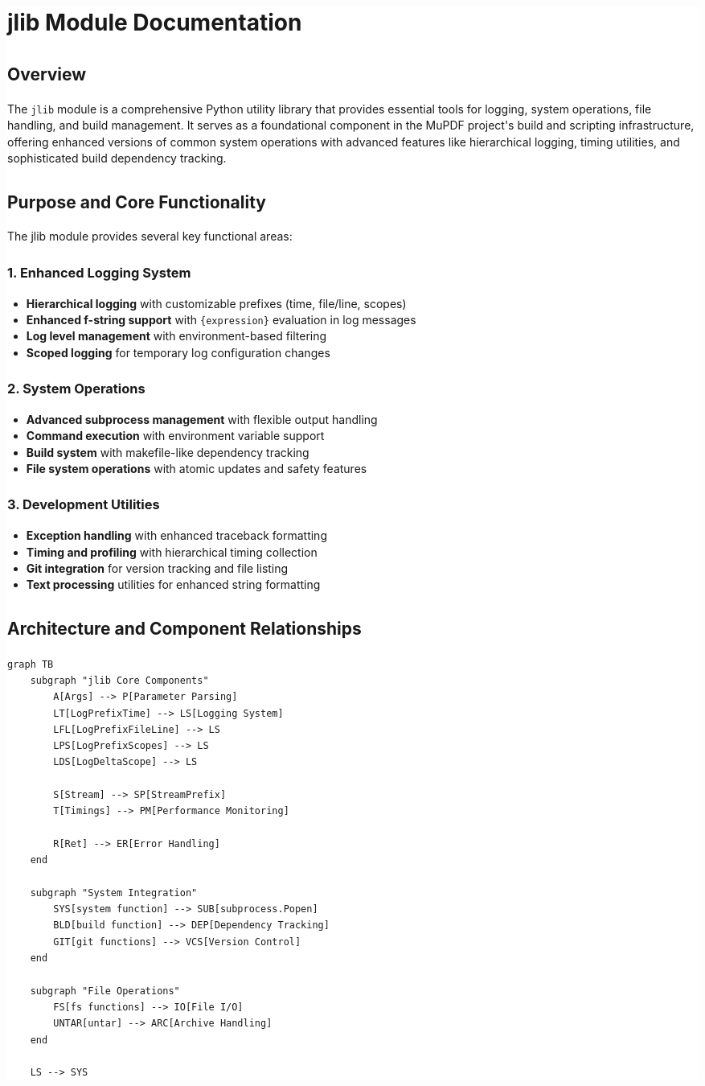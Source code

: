 # jlib Module Documentation

## Overview

The `jlib` module is a comprehensive Python utility library that provides essential tools for logging, system operations, file handling, and build management. It serves as a foundational component in the MuPDF project's build and scripting infrastructure, offering enhanced versions of common system operations with advanced features like hierarchical logging, timing utilities, and sophisticated build dependency tracking.

## Purpose and Core Functionality

The jlib module provides several key functional areas:

### 1. Enhanced Logging System
- **Hierarchical logging** with customizable prefixes (time, file/line, scopes)
- **Enhanced f-string support** with `{expression}` evaluation in log messages
- **Log level management** with environment-based filtering
- **Scoped logging** for temporary log configuration changes

### 2. System Operations
- **Advanced subprocess management** with flexible output handling
- **Command execution** with environment variable support
- **Build system** with makefile-like dependency tracking
- **File system operations** with atomic updates and safety features

### 3. Development Utilities
- **Exception handling** with enhanced traceback formatting
- **Timing and profiling** with hierarchical timing collection
- **Git integration** for version tracking and file listing
- **Text processing** utilities for enhanced string formatting

## Architecture and Component Relationships

```mermaid
graph TB
    subgraph "jlib Core Components"
        A[Args] --> P[Parameter Parsing]
        LT[LogPrefixTime] --> LS[Logging System]
        LFL[LogPrefixFileLine] --> LS
        LPS[LogPrefixScopes] --> LS
        LDS[LogDeltaScope] --> LS
        
        S[Stream] --> SP[StreamPrefix]
        T[Timings] --> PM[Performance Monitoring]
        
        R[Ret] --> ER[Error Handling]
    end
    
    subgraph "System Integration"
        SYS[system function] --> SUB[subprocess.Popen]
        BLD[build function] --> DEP[Dependency Tracking]
        GIT[git functions] --> VCS[Version Control]
    end
    
    subgraph "File Operations"
        FS[fs functions] --> IO[File I/O]
        UNTAR[untar] --> ARC[Archive Handling]
    end
    
    LS --> SYS
```